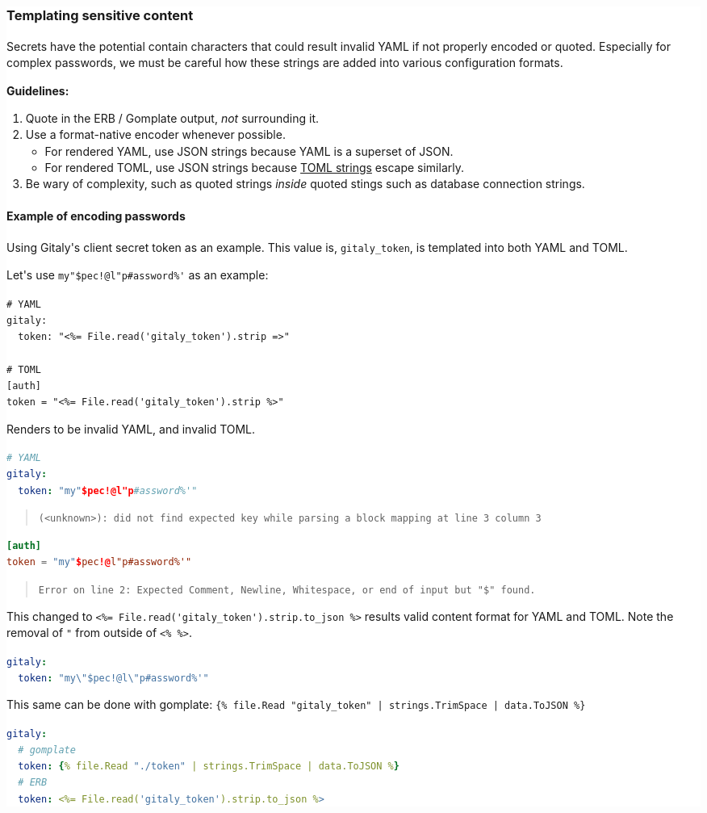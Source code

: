 ### Templating sensitive content

Secrets have the potential contain characters that could result invalid YAML if
not properly encoded or quoted. Especially for complex passwords, we must be
careful how these strings are added into various configuration formats.

**Guidelines:**

1. Quote in the ERB / Gomplate output, _not_ surrounding it.
1. Use a format-native encoder whenever possible.
    - For rendered YAML, use JSON strings because YAML is a superset of JSON.
    - For rendered TOML, use JSON strings because
    [TOML strings](https://toml.io/en/v0.3.0#string) escape similarly.
1. Be wary of complexity, such as quoted strings _inside_ quoted stings such
as database connection strings.

#### Example of encoding passwords

Using Gitaly's client secret token as an example. This value is, `gitaly_token`,
is templated into both YAML and TOML.

Let's use `my"$pec!@l"p#assword%'` as an example:

```erb
# YAML
gitaly:
  token: "<%= File.read('gitaly_token').strip =>"

# TOML
[auth]
token = "<%= File.read('gitaly_token').strip %>"
```

Renders to be invalid YAML, and invalid TOML.

```yaml
# YAML
gitaly:
  token: "my"$pec!@l"p#assword%'"
```

> `(<unknown>): did not find expected key while parsing a block mapping at line 3 column 3`

```toml
[auth]
token = "my"$pec!@l"p#assword%'"
```

> `Error on line 2: Expected Comment, Newline, Whitespace, or end of input but "$" found.`

This changed to `<%= File.read('gitaly_token').strip.to_json %>` results valid
content format for YAML and TOML. Note the removal of `"` from outside of `<% %>`.

```yaml
gitaly:
  token: "my\"$pec!@l\"p#assword%'"
```

This same can be done with gomplate: `{% file.Read "gitaly_token" | strings.TrimSpace | data.ToJSON %}`

```yaml
gitaly:
  # gomplate
  token: {% file.Read "./token" | strings.TrimSpace | data.ToJSON %}
  # ERB
  token: <%= File.read('gitaly_token').strip.to_json %>
```
